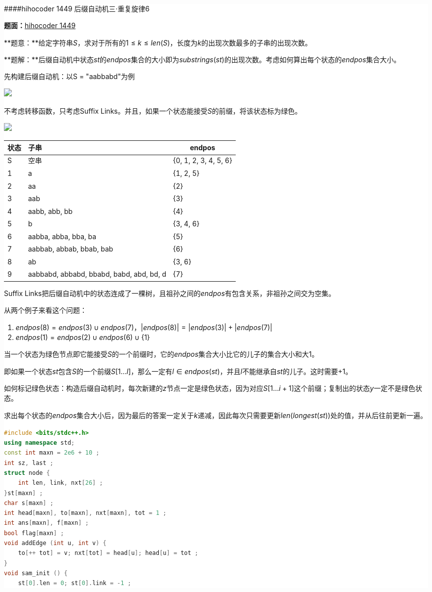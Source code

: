 

####hihocoder 1449 后缀自动机三·重复旋律6

**题面：**[hihocoder 1449]([http://hihocoder.com/problemset/problem/1449](http://hihocoder.com/problemset/problem/1449))

**题意：**给定字符串$S$，求对于所有的$1 \le k \le len (S)$，长度为$k$的出现次数最多的子串的出现次数。

**题解：**后缀自动机中状态$st$的$endpos$集合的大小即为$substrings (st)$的出现次数。考虑如何算出每个状态的$endpos$集合大小。

先构建后缀自动机：以S = "aabbabd"为例

![](http://media.hihocoder.com/problem_images/20161217/14819657019659.png)

不考虑转移函数，只考虑Suffix Links。并且，如果一个状态能接受$S$的前缀，将该状态标为绿色。

![](http://media.hihocoder.com/problem_images/20161217/14819657015520.png)

| 状态 | 子串                                     | endpos                |
| :--- | :--------------------------------------- | --------------------- |
| S    | 空串                                     | {0, 1, 2, 3, 4, 5, 6} |
| 1    | a                                        | {1, 2, 5}             |
| 2    | aa                                       | {2}                   |
| 3    | aab                                      | {3}                   |
| 4    | aabb, abb, bb                            | {4}                   |
| 5    | b                                        | {3, 4, 6}             |
| 6    | aabba, abba, bba, ba                     | {5}                   |
| 7    | aabbab, abbab, bbab, bab                 | {6}                   |
| 8    | ab                                       | {3, 6}                |
| 9    | aabbabd, abbabd, bbabd, babd, abd, bd, d | {7}                   |

Suffix Links把后缀自动机中的状态连成了一棵树，且祖孙之间的$endpos$有包含关系，非祖孙之间交为空集。

从两个例子来看这个问题：

1. $endpos (8) = endpos (3) \cup endpos (7)$，$|endpos (8)| = |endpos (3)| + |endpos (7)|$
2. $endpos (1) = endpos (2) \cup endpos (6) \cup \{1\}$

当一个状态为绿色节点即它能接受$S$的一个前缀时，它的$endpos$集合大小比它的儿子的集合大小和大1。

即如果一个状态$st$包含$S$的一个前缀$S[1 … l]$，那么一定有$l \in endpos (st)$，并且$l$不能继承自$st$的儿子。这时需要+1。

如何标记绿色状态：构造后缀自动机时，每次新建的$z$节点一定是绿色状态，因为对应$S[1 … i +1]$这个前缀；复制出的状态$y$一定不是绿色状态。

求出每个状态的$endpos$集合大小后，因为最后的答案一定关于$k$递减，因此每次只需要更新$len (longest (st))$处的值，并从后往前更新一遍。

~~~cpp
#include <bits/stdc++.h>
using namespace std;
const int maxn = 2e6 + 10 ;
int sz, last ;
struct node {
    int len, link, nxt[26] ;
}st[maxn] ;
char s[maxn] ;
int head[maxn], to[maxn], nxt[maxn], tot = 1 ;
int ans[maxn], f[maxn] ;
bool flag[maxn] ;
void addEdge (int u, int v) {
    to[++ tot] = v; nxt[tot] = head[u]; head[u] = tot ;
}
void sam_init () {
    st[0].len = 0; st[0].link = -1 ;
~~~